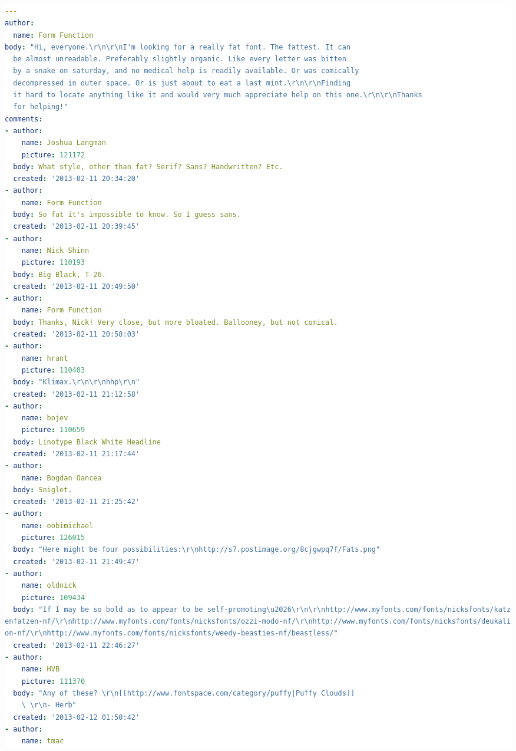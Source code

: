 ```yaml
---
author:
  name: Form Function
body: "Hi, everyone.\r\n\r\nI'm looking for a really fat font. The fattest. It can
  be almost unreadable. Preferably slightly organic. Like every letter was bitten
  by a snake on saturday, and no medical help is readily available. Or was comically
  decompressed in outer space. Or is just about to eat a last mint.\r\n\r\nFinding
  it hard to locate anything like it and would very much appreciate help on this one.\r\n\r\nThanks
  for helping!"
comments:
- author:
    name: Joshua Langman
    picture: 121172
  body: What style, other than fat? Serif? Sans? Handwritten? Etc.
  created: '2013-02-11 20:34:20'
- author:
    name: Form Function
  body: So fat it's impossible to know. So I guess sans.
  created: '2013-02-11 20:39:45'
- author:
    name: Nick Shinn
    picture: 110193
  body: Big Black, T-26.
  created: '2013-02-11 20:49:50'
- author:
    name: Form Function
  body: Thanks, Nick! Very close, but more bloated. Ballooney, but not comical.
  created: '2013-02-11 20:58:03'
- author:
    name: hrant
    picture: 110403
  body: "Klimax.\r\n\r\nhhp\r\n"
  created: '2013-02-11 21:12:58'
- author:
    name: bojev
    picture: 110659
  body: Linotype Black White Headline
  created: '2013-02-11 21:17:44'
- author:
    name: Bogdan Oancea
  body: Sniglet.
  created: '2013-02-11 21:25:42'
- author:
    name: oobimichael
    picture: 126015
  body: "Here might be four possibilities:\r\nhttp://s7.postimage.org/8cjgwpq7f/Fats.png"
  created: '2013-02-11 21:49:47'
- author:
    name: oldnick
    picture: 109434
  body: "If I may be so bold as to appear to be self-promoting\u2026\r\n\r\nhttp://www.myfonts.com/fonts/nicksfonts/katzenfatzen-nf/\r\nhttp://www.myfonts.com/fonts/nicksfonts/ozzi-modo-nf/\r\nhttp://www.myfonts.com/fonts/nicksfonts/deukalion-nf/\r\nhttp://www.myfonts.com/fonts/nicksfonts/weedy-beasties-nf/beastless/"
  created: '2013-02-11 22:46:27'
- author:
    name: HVB
    picture: 111370
  body: "Any of these? \r\n[[http://www.fontspace.com/category/puffy|Puffy Clouds]]
    \ \r\n- Herb"
  created: '2013-02-12 01:50:42'
- author:
    name: tmac
```